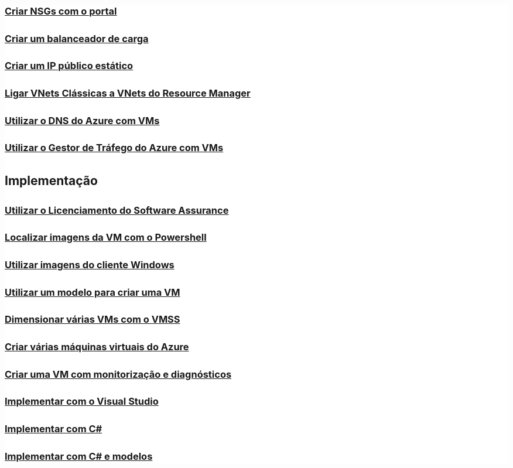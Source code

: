 ### [Criar NSGs com o portal](../../virtual-network/virtual-networks-create-nsg-arm-pportal.md?toc=%2fazure%2fvirtual-machines%2fwindows%2ftoc.json)
### [Criar um balanceador de carga](../../load-balancer/load-balancer-get-started-internet-portal.md?toc=%2fazure%2fvirtual-machines%2fwindows%2ftoc.json)
### [Criar um IP público estático](../../virtual-network/virtual-network-deploy-static-pip-arm-portal.md?toc=%2fazure%2fvirtual-machines%2fwindows%2ftoc.json)
### [Ligar VNets Clássicas a VNets do Resource Manager](../../vpn-gateway/vpn-gateway-connect-different-deployment-models-portal.md?toc=%2fazure%2fvirtual-machines%2fwindows%2ftoc.json)
### [Utilizar o DNS do Azure com VMs](../../dns/dns-for-azure-services.md?toc=%2fazure%2fvirtual-machines%2fwindows%2ftoc.json)
### [Utilizar o Gestor de Tráfego do Azure com VMs](../../traffic-manager/traffic-manager-endpoint-types.md?toc=%2fazure%2fvirtual-machines%2fwindows%2ftoc.json)

## Implementação
### [Utilizar o Licenciamento do Software Assurance](../virtual-machines-windows-hybrid-use-benefit-licensing.md?toc=%2fazure%2fvirtual-machines%2fwindows%2ftoc.json)
### [Localizar imagens da VM com o Powershell](../virtual-machines-windows-cli-ps-findimage.md?toc=%2fazure%2fvirtual-machines%2fwindows%2ftoc.json)
### [Utilizar imagens do cliente Windows](../virtual-machines-windows-client-images.md?toc=%2fazure%2fvirtual-machines%2fwindows%2ftoc.json)
### [Utilizar um modelo para criar uma VM](../virtual-machines-windows-ps-template.md?toc=%2fazure%2fvirtual-machines%2fwindows%2ftoc.json)
### [Dimensionar várias VMs com o VMSS](../virtual-machines-windows-vmss-powershell-creating.md?toc=%2fazure%2fvirtual-machines%2fwindows%2ftoc.json)
### [Criar várias máquinas virtuais do Azure](../virtual-machines-windows-multiple-vms.md?toc=%2fazure%2fvirtual-machines%2fwindows%2ftoc.json)
### [Criar uma VM com monitorização e diagnósticos](../virtual-machines-windows-extensions-diagnostics-template.md?toc=%2fazure%2fvirtual-machines%2fwindows%2ftoc.json)
### [Implementar com o Visual Studio](../../azure-resource-manager/vs-azure-tools-resource-groups-deployment-projects-create-deploy.md?toc=%2fazure%2fvirtual-machines%2fwindows%2ftoc.json)
### [Implementar com C#](../virtual-machines-windows-csharp.md?toc=%2fazure%2fvirtual-machines%2fwindows%2ftoc.json)
### [Implementar com C# e modelos](../virtual-machines-windows-csharp-template.md?toc=%2fazure%2fvirtual-machines%2fwindows%2ftoc.json)